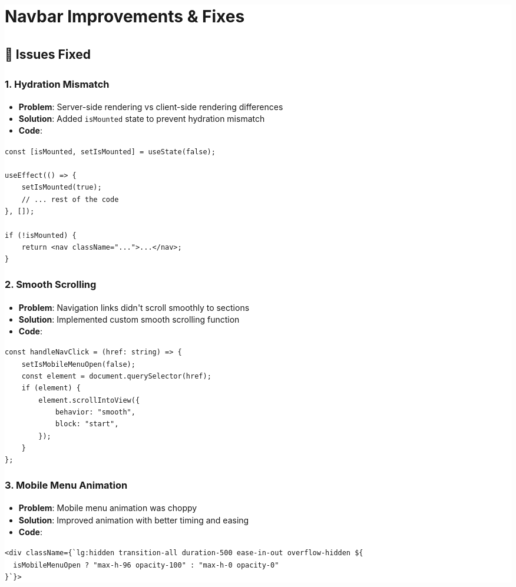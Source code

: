 # Navbar Improvements & Fixes

## 🔧 Issues Fixed

### 1. Hydration Mismatch

- **Problem**: Server-side rendering vs client-side rendering differences
- **Solution**: Added `isMounted` state to prevent hydration mismatch
- **Code**:

```tsx
const [isMounted, setIsMounted] = useState(false);

useEffect(() => {
	setIsMounted(true);
	// ... rest of the code
}, []);

if (!isMounted) {
	return <nav className="...">...</nav>;
}
```

### 2. Smooth Scrolling

- **Problem**: Navigation links didn't scroll smoothly to sections
- **Solution**: Implemented custom smooth scrolling function
- **Code**:

```tsx
const handleNavClick = (href: string) => {
	setIsMobileMenuOpen(false);
	const element = document.querySelector(href);
	if (element) {
		element.scrollIntoView({
			behavior: "smooth",
			block: "start",
		});
	}
};
```

### 3. Mobile Menu Animation

- **Problem**: Mobile menu animation was choppy
- **Solution**: Improved animation with better timing and easing
- **Code**:

```tsx
<div className={`lg:hidden transition-all duration-500 ease-in-out overflow-hidden ${
  isMobileMenuOpen ? "max-h-96 opacity-100" : "max-h-0 opacity-0"
}`}>
```
